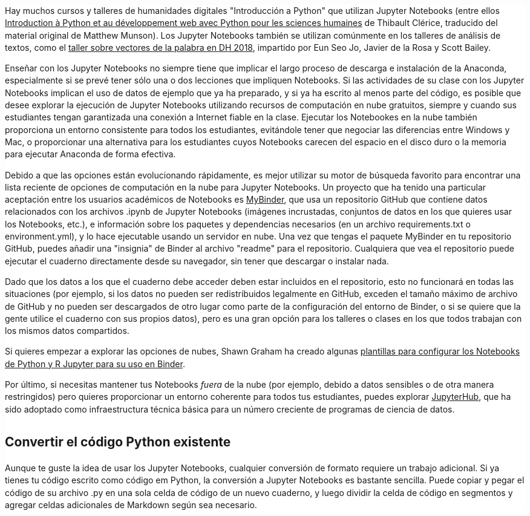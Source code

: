 Hay muchos cursos y talleres de humanidades digitales "Introducción a Python" que utilizan Jupyter Notebooks (entre ellos [Introduction à Python et au développement web avec Python pour les sciences humaines](https://github.com/PonteIneptique/cours-python) de Thibault Clérice, traducido del material original de Matthew Munson). Los Jupyter Notebooks también se utilizan comúnmente en los talleres de análisis de textos, como el [taller sobre vectores de la palabra en DH 2018](https://github.com/sul-cidr/dh2018-word-vector-workshops), impartido por Eun Seo Jo, Javier de la Rosa y Scott Bailey.

<a id="cloud"></a>
Enseñar con los Jupyter Notebooks no siempre tiene que implicar el largo proceso de descarga e instalación de la Anaconda, especialmente si se prevé tener sólo una o dos lecciones que impliquen Notebooks. Si las actividades de su clase con los Jupyter Notebooks implican el uso de datos de ejemplo que ya ha preparado, y si ya ha escrito al menos parte del código, es posible que desee explorar la ejecución de Jupyter Notebooks utilizando recursos de computación en nube gratuitos, siempre y cuando sus estudiantes tengan garantizada una conexión a Internet fiable en la clase. Ejecutar los Notebookes en la nube también proporciona un entorno consistente para todos los estudiantes, evitándole tener que negociar las diferencias entre Windows y Mac, o proporcionar una alternativa para los estudiantes cuyos Notebooks carecen del espacio en el disco duro o la memoria para ejecutar Anaconda de forma efectiva.

Debido a que las opciones están evolucionando rápidamente, es mejor utilizar su motor de búsqueda favorito para encontrar una lista reciente de opciones de computación en la nube para Jupyter Notebooks. Un proyecto que ha tenido una particular aceptación entre los usuarios académicos de Notebooks es [MyBinder](https://mybinder.org/), que usa un repositorio GitHub que contiene datos relacionados con los archivos .ipynb de Jupyter Notebooks (imágenes incrustadas, conjuntos de datos en los que quieres usar los Notebooks, etc.), e información sobre los paquetes y dependencias necesarios (en un archivo requirements.txt o environment.yml), y lo hace ejecutable usando un servidor en nube. Una vez que tengas el paquete MyBinder en tu repositorio GitHub, puedes añadir una "insignia" de Binder al archivo "readme" para el repositorio. Cualquiera que vea el repositorio puede ejecutar el cuaderno directamente desde su navegador, sin tener que descargar o instalar nada.

Dado que los datos a los que el cuaderno debe acceder deben estar incluidos en el repositorio, esto no funcionará en todas las situaciones (por ejemplo, si los datos no pueden ser redistribuidos legalmente en GitHub, exceden el tamaño máximo de archivo de GitHub y no pueden ser descargados de otro lugar como parte de la configuración del entorno de Binder, o si se quiere que la gente utilice el cuaderno con sus propios datos), pero es una gran opción para los talleres o clases en los que todos trabajan con los mismos datos compartidos.

Si quieres empezar a explorar las opciones de nubes, Shawn Graham ha creado algunas [plantillas para configurar los Notebooks de Python y R Jupyter para su uso en Binder](https://github.com/o-date/notebooks).

Por último, si necesitas mantener tus Notebooks *fuera* de la nube (por ejemplo, debido a datos sensibles o de otra manera restringidos) pero quieres proporcionar un entorno coherente para todos tus estudiantes, puedes explorar [JupyterHub](https://jupyterhub.readthedocs.io/en/stable/), que ha sido adoptado como infraestructura técnica básica para un número creciente de programas de ciencia de datos.

## Convertir el código Python existente

Aunque te guste la idea de usar los Jupyter Notebooks, cualquier conversión de formato requiere un trabajo adicional. Si ya tienes tu código escrito como código em Python, la conversión a Jupyter Notebooks es bastante sencilla. Puede copiar y pegar el código de su archivo .py en una sola celda de código de un nuevo cuaderno, y luego dividir la celda de código en segmentos y agregar celdas adicionales de Markdown según sea necesario.

